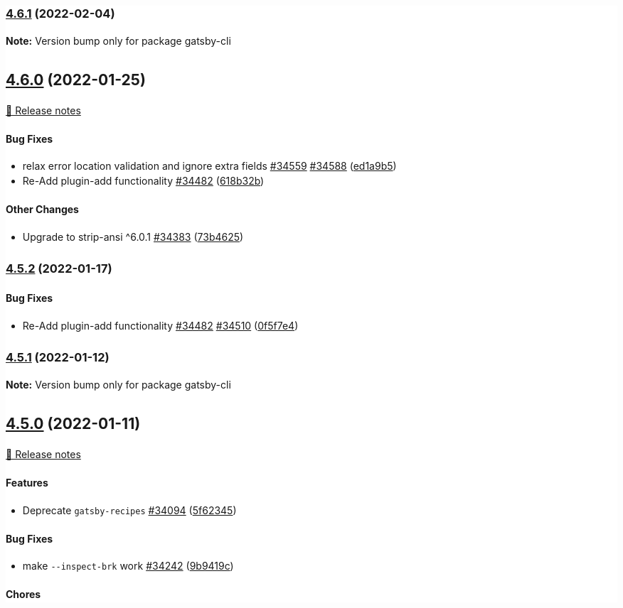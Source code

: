 ### [4.6.1](https://github.com/gatsbyjs/gatsby/commits/gatsby-cli@4.6.1/packages/gatsby-cli) (2022-02-04)

**Note:** Version bump only for package gatsby-cli

## [4.6.0](https://github.com/gatsbyjs/gatsby/commits/gatsby-cli@4.6.0/packages/gatsby-cli) (2022-01-25)

[🧾 Release notes](https://www.gatsbyjs.com/docs/reference/release-notes/v4.6)

#### Bug Fixes

- relax error location validation and ignore extra fields [#34559](https://github.com/gatsbyjs/gatsby/issues/34559) [#34588](https://github.com/gatsbyjs/gatsby/issues/34588) ([ed1a9b5](https://github.com/gatsbyjs/gatsby/commit/ed1a9b5a2d42c4bb87825b424a61fe973f52efa7))
- Re-Add plugin-add functionality [#34482](https://github.com/gatsbyjs/gatsby/issues/34482) ([618b32b](https://github.com/gatsbyjs/gatsby/commit/618b32b17751c76ea1b1a6f4fbc91da928bd18c1))

#### Other Changes

- Upgrade to strip-ansi ^6.0.1 [#34383](https://github.com/gatsbyjs/gatsby/issues/34383) ([73b4625](https://github.com/gatsbyjs/gatsby/commit/73b462591f1e97a5d84803c792868a8058e895ff))

### [4.5.2](https://github.com/gatsbyjs/gatsby/commits/gatsby-cli@4.5.2/packages/gatsby-cli) (2022-01-17)

#### Bug Fixes

- Re-Add plugin-add functionality [#34482](https://github.com/gatsbyjs/gatsby/issues/34482) [#34510](https://github.com/gatsbyjs/gatsby/issues/34510) ([0f5f7e4](https://github.com/gatsbyjs/gatsby/commit/0f5f7e46ca4e803a1f43059e5de984ce8cd150f3))

### [4.5.1](https://github.com/gatsbyjs/gatsby/commits/gatsby-cli@4.5.1/packages/gatsby-cli) (2022-01-12)

**Note:** Version bump only for package gatsby-cli

## [4.5.0](https://github.com/gatsbyjs/gatsby/commits/gatsby-cli@4.5.0/packages/gatsby-cli) (2022-01-11)

[🧾 Release notes](https://www.gatsbyjs.com/docs/reference/release-notes/v4.5)

#### Features

- Deprecate `gatsby-recipes` [#34094](https://github.com/gatsbyjs/gatsby/issues/34094) ([5f62345](https://github.com/gatsbyjs/gatsby/commit/5f623451fefb55d6ace04ba6c9a221740a538bda))

#### Bug Fixes

- make `--inspect-brk` work [#34242](https://github.com/gatsbyjs/gatsby/issues/34242) ([9b9419c](https://github.com/gatsbyjs/gatsby/commit/9b9419cea33994db0bce5eec76ec5532ca0cb476))

#### Chores
